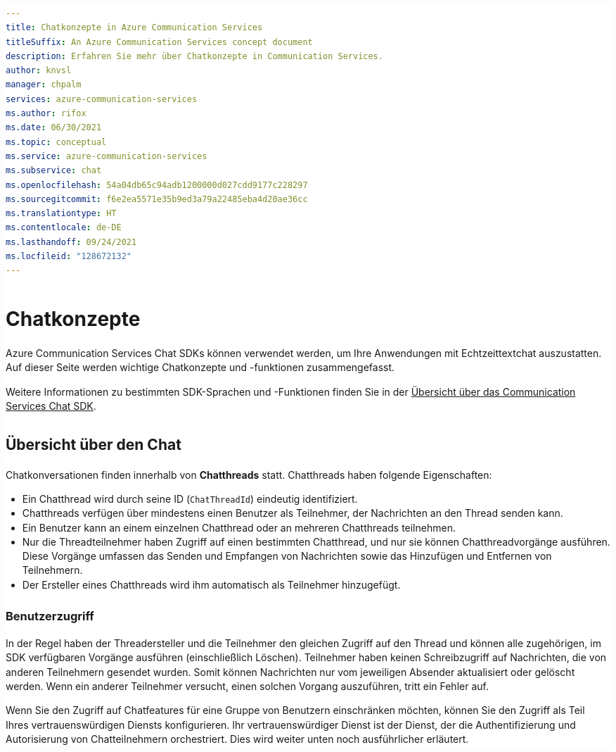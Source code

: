 ```yaml
---
title: Chatkonzepte in Azure Communication Services
titleSuffix: An Azure Communication Services concept document
description: Erfahren Sie mehr über Chatkonzepte in Communication Services.
author: knvsl
manager: chpalm
services: azure-communication-services
ms.author: rifox
ms.date: 06/30/2021
ms.topic: conceptual
ms.service: azure-communication-services
ms.subservice: chat
ms.openlocfilehash: 54a04db65c94adb1200000d027cdd9177c228297
ms.sourcegitcommit: f6e2ea5571e35b9ed3a79a22485eba4d20ae36cc
ms.translationtype: HT
ms.contentlocale: de-DE
ms.lasthandoff: 09/24/2021
ms.locfileid: "128672132"
---
```

# <a name="chat-concepts"></a>Chatkonzepte 

Azure Communication Services Chat SDKs können verwendet werden, um Ihre Anwendungen mit Echtzeittextchat auszustatten. Auf dieser Seite werden wichtige Chatkonzepte und -funktionen zusammengefasst.    

Weitere Informationen zu bestimmten SDK-Sprachen und -Funktionen finden Sie in der [Übersicht über das Communication Services Chat SDK](./sdk-features.md).  

## <a name="chat-overview"></a>Übersicht über den Chat    

Chatkonversationen finden innerhalb von **Chatthreads** statt. Chatthreads haben folgende Eigenschaften:

- Ein Chatthread wird durch seine ID (`ChatThreadId`) eindeutig identifiziert. 
- Chatthreads verfügen über mindestens einen Benutzer als Teilnehmer, der Nachrichten an den Thread senden kann. 
- Ein Benutzer kann an einem einzelnen Chatthread oder an mehreren Chatthreads teilnehmen. 
- Nur die Threadteilnehmer haben Zugriff auf einen bestimmten Chatthread, und nur sie können Chatthreadvorgänge ausführen. Diese Vorgänge umfassen das Senden und Empfangen von Nachrichten sowie das Hinzufügen und Entfernen von Teilnehmern. 
- Der Ersteller eines Chatthreads wird ihm automatisch als Teilnehmer hinzugefügt.

### <a name="user-access"></a>Benutzerzugriff
In der Regel haben der Threadersteller und die Teilnehmer den gleichen Zugriff auf den Thread und können alle zugehörigen, im SDK verfügbaren Vorgänge ausführen (einschließlich Löschen). Teilnehmer haben keinen Schreibzugriff auf Nachrichten, die von anderen Teilnehmern gesendet wurden. Somit können Nachrichten nur vom jeweiligen Absender aktualisiert oder gelöscht werden. Wenn ein anderer Teilnehmer versucht, einen solchen Vorgang auszuführen, tritt ein Fehler auf. 

Wenn Sie den Zugriff auf Chatfeatures für eine Gruppe von Benutzern einschränken möchten, können Sie den Zugriff als Teil Ihres vertrauenswürdigen Diensts konfigurieren. Ihr vertrauenswürdiger Dienst ist der Dienst, der die Authentifizierung und Autorisierung von Chatteilnehmern orchestriert. Dies wird weiter unten noch ausführlicher erläutert.  
